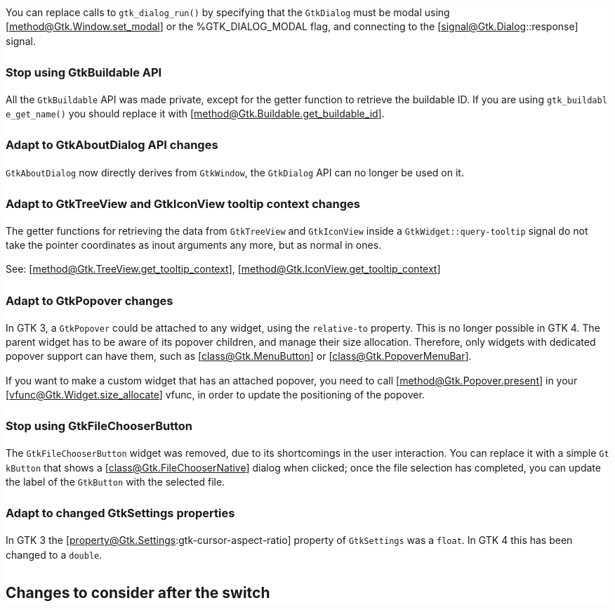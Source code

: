 You can replace calls to `gtk_dialog_run()` by specifying that the
`GtkDialog` must be modal using [method@Gtk.Window.set_modal] or the
%GTK_DIALOG_MODAL flag, and connecting to the [signal@Gtk.Dialog::response]
signal.

### Stop using GtkBuildable API

All the `GtkBuildable` API was made private, except for the
getter function to retrieve the buildable ID. If you are
using `gtk_buildable_get_name()` you should replace it with
[method@Gtk.Buildable.get_buildable_id].

### Adapt to GtkAboutDialog API changes

`GtkAboutDialog` now directly derives from `GtkWindow`, the `GtkDialog`
API can no longer be used on it.

### Adapt to GtkTreeView and GtkIconView tooltip context changes

The getter functions for retrieving the data from `GtkTreeView`
and `GtkIconView` inside a `GtkWidget::query-tooltip` signal do not take the
pointer coordinates as inout arguments any more, but as normal in ones.

See: [method@Gtk.TreeView.get_tooltip_context], [method@Gtk.IconView.get_tooltip_context]

### Adapt to GtkPopover changes

In GTK 3, a `GtkPopover` could be attached to any widget, using the `relative-to`
property. This is no longer possible in GTK 4. The parent widget has to be aware
of its popover children, and manage their size allocation. Therefore, only widgets
with dedicated popover support can have them, such as [class@Gtk.MenuButton] or
[class@Gtk.PopoverMenuBar].

If you want to make a custom widget that has an attached popover, you need to call
[method@Gtk.Popover.present] in your [vfunc@Gtk.Widget.size_allocate] vfunc, in order
to update the positioning of the popover.

### Stop using GtkFileChooserButton

The `GtkFileChooserButton` widget was removed, due to its shortcomings in
the user interaction. You can replace it with a simple `GtkButton` that
shows a [class@Gtk.FileChooserNative] dialog when clicked; once the file selection
has completed, you can update the label of the `GtkButton` with the selected
file.

### Adapt to changed GtkSettings properties

In GTK 3 the [property@Gtk.Settings:gtk-cursor-aspect-ratio] property of
`GtkSettings` was a `float`. In GTK 4 this has been changed to a `double`.

## Changes to consider after the switch
